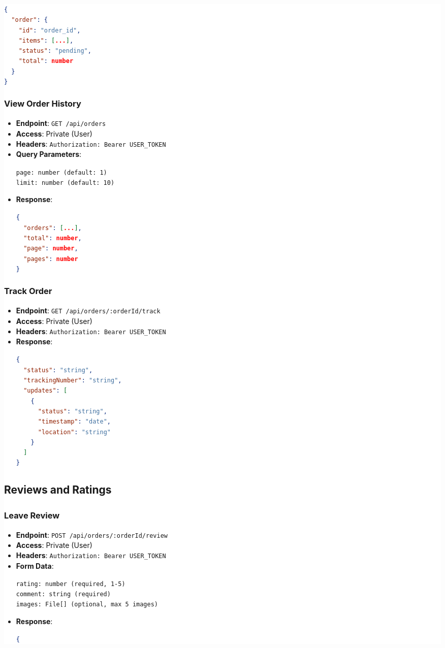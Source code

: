   ```json
  {
    "order": {
      "id": "order_id",
      "items": [...],
      "status": "pending",
      "total": number
    }
  }
  ```

### View Order History
- **Endpoint**: `GET /api/orders`
- **Access**: Private (User)
- **Headers**: `Authorization: Bearer USER_TOKEN`
- **Query Parameters**:
  ```
  page: number (default: 1)
  limit: number (default: 10)
  ```
- **Response**:
  ```json
  {
    "orders": [...],
    "total": number,
    "page": number,
    "pages": number
  }
  ```

### Track Order
- **Endpoint**: `GET /api/orders/:orderId/track`
- **Access**: Private (User)
- **Headers**: `Authorization: Bearer USER_TOKEN`
- **Response**:
  ```json
  {
    "status": "string",
    "trackingNumber": "string",
    "updates": [
      {
        "status": "string",
        "timestamp": "date",
        "location": "string"
      }
    ]
  }
  ```

## Reviews and Ratings

### Leave Review
- **Endpoint**: `POST /api/orders/:orderId/review`
- **Access**: Private (User)
- **Headers**: `Authorization: Bearer USER_TOKEN`
- **Form Data**:
  ```
  rating: number (required, 1-5)
  comment: string (required)
  images: File[] (optional, max 5 images)
  ```
- **Response**:
  ```json
  {
  ```